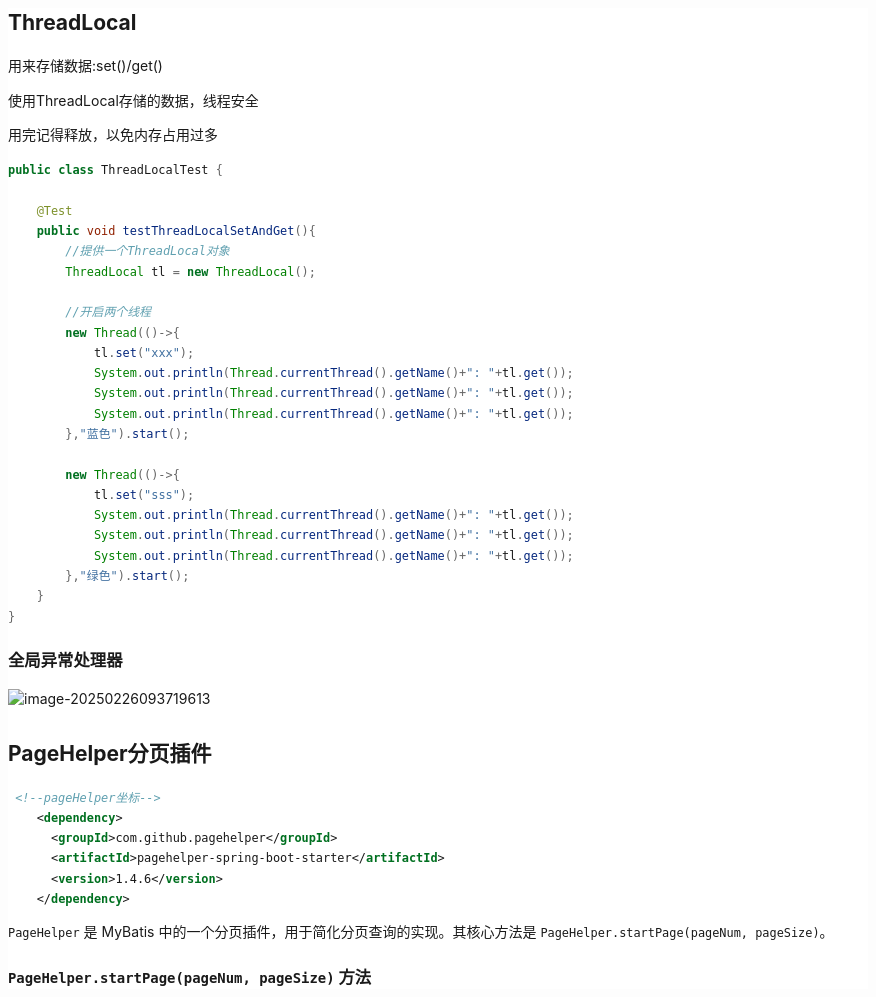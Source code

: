 ## ThreadLocal

用来存储数据:set()/get()

使用ThreadLocal存储的数据，线程安全

用完记得释放，以免内存占用过多

```java
public class ThreadLocalTest {

    @Test
    public void testThreadLocalSetAndGet(){
        //提供一个ThreadLocal对象
        ThreadLocal tl = new ThreadLocal();

        //开启两个线程
        new Thread(()->{
            tl.set("xxx");
            System.out.println(Thread.currentThread().getName()+": "+tl.get());
            System.out.println(Thread.currentThread().getName()+": "+tl.get());
            System.out.println(Thread.currentThread().getName()+": "+tl.get());
        },"蓝色").start();

        new Thread(()->{
            tl.set("sss");
            System.out.println(Thread.currentThread().getName()+": "+tl.get());
            System.out.println(Thread.currentThread().getName()+": "+tl.get());
            System.out.println(Thread.currentThread().getName()+": "+tl.get());
        },"绿色").start();
    }
}
```

### 全局异常处理器

![image-20250226093719613](https://gitee.com/try-to-be-better/cloud-images/raw/master/img/image-20250226093719613.png)

## PageHelper分页插件

```xml
 <!--pageHelper坐标-->
    <dependency>
      <groupId>com.github.pagehelper</groupId>
      <artifactId>pagehelper-spring-boot-starter</artifactId>
      <version>1.4.6</version>
    </dependency>
```

`PageHelper` 是 MyBatis 中的一个分页插件，用于简化分页查询的实现。其核心方法是 `PageHelper.startPage(pageNum, pageSize)`。

### `PageHelper.startPage(pageNum, pageSize)` 方法
